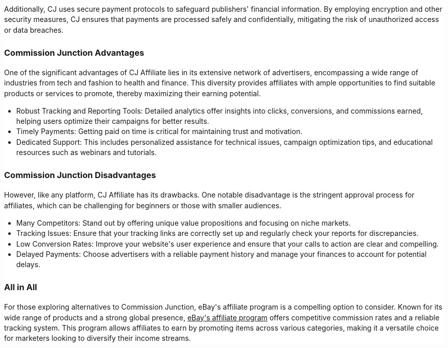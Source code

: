 Additionally, CJ uses secure payment protocols to safeguard publishers' financial information. By employing encryption and other security measures, CJ ensures that payments are processed safely and confidentially, mitigating the risk of unauthorized access or data breaches.

### Commission Junction Advantages

One of the significant advantages of CJ Affiliate lies in its extensive network of advertisers, encompassing a wide range of industries from tech and fashion to health and finance. This diversity provides affiliates with ample opportunities to find suitable products or services to promote, thereby maximizing their earning potential.

- Robust Tracking and Reporting Tools: Detailed analytics offer insights into clicks, conversions, and commissions earned, helping users optimize their campaigns for better results.
- Timely Payments: Getting paid on time is critical for maintaining trust and motivation.
- Dedicated Support: This includes personalized assistance for technical issues, campaign optimization tips, and educational resources such as webinars and tutorials.

### Commission Junction Disadvantages

However, like any platform, CJ Affiliate has its drawbacks. One notable disadvantage is the stringent approval process for affiliates, which can be challenging for beginners or those with smaller audiences.

- Many Competitors: Stand out by offering unique value propositions and focusing on niche markets.
- Tracking Issues: Ensure that your tracking links are correctly set up and regularly check your reports for discrepancies.
- Low Conversion Rates: Improve your website's user experience and ensure that your calls to action are clear and compelling.
- Delayed Payments: Choose advertisers with a reliable payment history and manage your finances to account for potential delays.

### All in All

For those exploring alternatives to Commission Junction, eBay's affiliate program is a compelling option to consider. Known for its wide range of products and a strong global presence, [eBay's affiliate program](/blog/ebay-affiliate-program-overview) offers competitive commission rates and a reliable tracking system. This program allows affiliates to earn by promoting items across various categories, making it a versatile choice for marketers looking to diversify their income streams.
